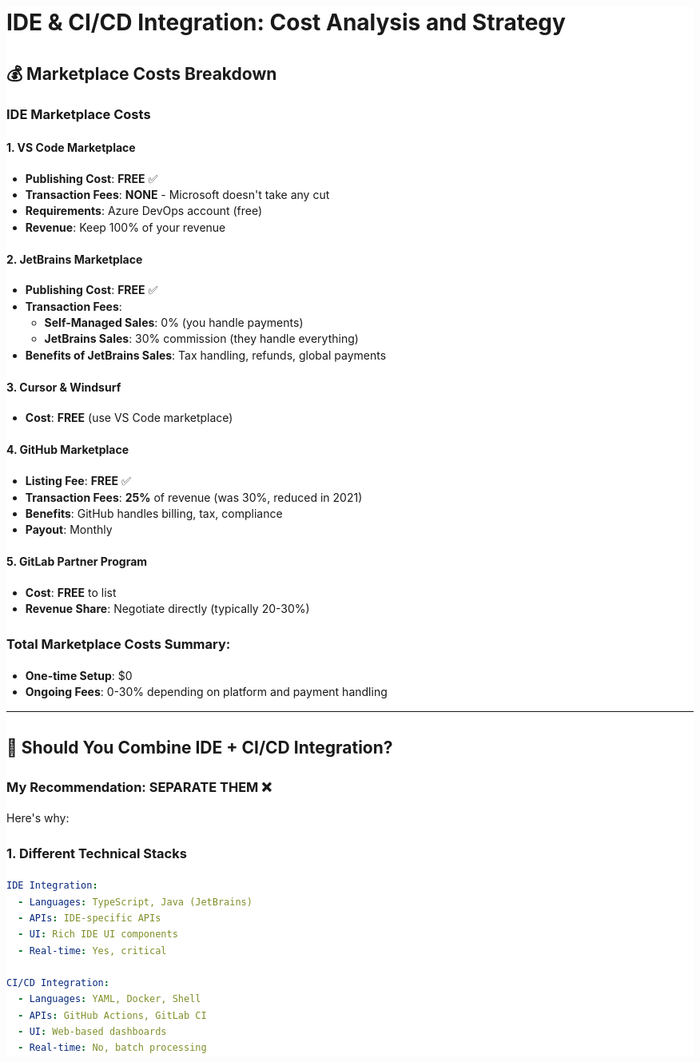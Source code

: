 # IDE & CI/CD Integration: Cost Analysis and Strategy

## 💰 Marketplace Costs Breakdown

### IDE Marketplace Costs

#### 1. **VS Code Marketplace**
- **Publishing Cost**: **FREE** ✅
- **Transaction Fees**: **NONE** - Microsoft doesn't take any cut
- **Requirements**: Azure DevOps account (free)
- **Revenue**: Keep 100% of your revenue

#### 2. **JetBrains Marketplace**
- **Publishing Cost**: **FREE** ✅
- **Transaction Fees**: 
  - **Self-Managed Sales**: 0% (you handle payments)
  - **JetBrains Sales**: 30% commission (they handle everything)
- **Benefits of JetBrains Sales**: Tax handling, refunds, global payments

#### 3. **Cursor & Windsurf**
- **Cost**: **FREE** (use VS Code marketplace)

#### 4. **GitHub Marketplace**
- **Listing Fee**: **FREE** ✅
- **Transaction Fees**: **25%** of revenue (was 30%, reduced in 2021)
- **Benefits**: GitHub handles billing, tax, compliance
- **Payout**: Monthly

#### 5. **GitLab Partner Program**
- **Cost**: **FREE** to list
- **Revenue Share**: Negotiate directly (typically 20-30%)

### Total Marketplace Costs Summary:
- **One-time Setup**: $0
- **Ongoing Fees**: 0-30% depending on platform and payment handling

---

## 🤔 Should You Combine IDE + CI/CD Integration?

### My Recommendation: **SEPARATE THEM** ❌

Here's why:

### 1. **Different Technical Stacks**
```yaml
IDE Integration:
  - Languages: TypeScript, Java (JetBrains)
  - APIs: IDE-specific APIs
  - UI: Rich IDE UI components
  - Real-time: Yes, critical

CI/CD Integration:
  - Languages: YAML, Docker, Shell
  - APIs: GitHub Actions, GitLab CI
  - UI: Web-based dashboards
  - Real-time: No, batch processing
```
